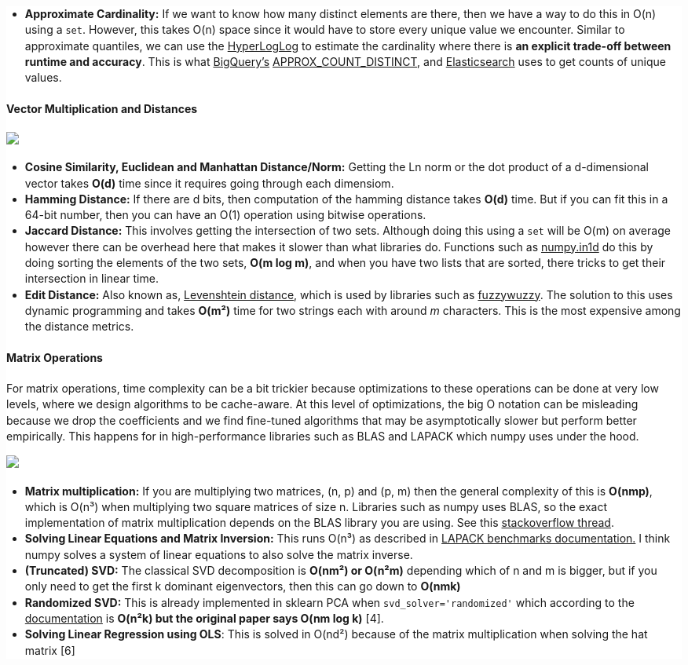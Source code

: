 *   **Approximate Cardinality:** If we want to know how many distinct elements are there, then we have a way to do this in O(n) using a `set`. However, this takes O(n) space since it would have to store every unique value we encounter. Similar to approximate quantiles, we can use the [HyperLogLog](https://en.wikipedia.org/wiki/HyperLogLog) to estimate the cardinality where there is **an explicit trade-off between runtime and accuracy**. This is what [BigQuery’s](https://cloud.google.com/bigquery/docs/reference/standard-sql/approximate-aggregation) [APPROX_COUNT_DISTINCT](https://cloud.google.com/bigquery/docs/reference/standard-sql/approximate-aggregation), and [Elasticsearch](https://www.elastic.co/guide/en/elasticsearch/reference/current/search-aggregations-metrics-cardinality-aggregation.html) uses to get counts of unique values.

#### Vector Multiplication and Distances

![](https://cdn-images-1.medium.com/max/800/1*8ktxr8nCLsclkLZ4yupvIQ.png)

*   **Cosine Similarity, Euclidean and Manhattan Distance/Norm:** Getting the Ln norm or the dot product of a d-dimensional vector takes **O(d)** time since it requires going through each dimensiom.
*   **Hamming Distance:** If there are d bits, then computation of the hamming distance takes **O(d)** time. But if you can fit this in a 64-bit number, then you can have an O(1) operation using bitwise operations.
*   **Jaccard Distance:** This involves getting the intersection of two sets. Although doing this using a `set` will be O(m) on average however there can be overhead here that makes it slower than what libraries do. Functions such as [numpy.in1d](https://docs.scipy.org/doc/numpy/reference/generated/numpy.in1d.html) do this by doing sorting the elements of the two sets, **O(m log m)**, and when you have two lists that are sorted, there tricks to get their intersection in linear time.
*   **Edit Distance:** Also known as, [Levenshtein distance](https://en.wikipedia.org/wiki/Levenshtein_distance), which is used by libraries such as [fuzzywuzzy](https://github.com/seatgeek/fuzzywuzzy). The solution to this uses dynamic programming and takes **O(m²)** time for two strings each with around _m_ characters. This is the most expensive among the distance metrics.

#### Matrix Operations

For matrix operations, time complexity can be a bit trickier because optimizations to these operations can be done at very low levels, where we design algorithms to be cache-aware. At this level of optimizations, the big O notation can be misleading because we drop the coefficients and we find fine-tuned algorithms that may be asymptotically slower but perform better empirically. This happens for in high-performance libraries such as BLAS and LAPACK which numpy uses under the hood.

![](https://cdn-images-1.medium.com/max/800/1*Pwg5-7dlK9-1WdsWrATprQ.png)

*   **Matrix multiplication:** If you are multiplying two matrices, (n, p) and (p, m) then the general complexity of this is **O(nmp)**, which is O(n³) when multiplying two square matrices of size n. Libraries such as numpy uses BLAS, so the exact implementation of matrix multiplication depends on the BLAS library you are using. See this [stackoverflow thread](https://stackoverflow.com/questions/17716565/matrix-multiplication-time-complexity-in-matlab).
*   **Solving Linear Equations and Matrix Inversion:** This runs O(n³) as described in [LAPACK benchmarks documentation.](http://www.netlib.org/lapack/lug/node71.html) I think numpy solves a system of linear equations to also solve the matrix inverse.
*   **(Truncated) SVD:** The classical SVD decomposition is **O(nm²) or O(n²m)** depending which of n and m is bigger, but if you only need to get the first k dominant eigenvectors, then this can go down to **O(nmk)**
*   **Randomized SVD:** This is already implemented in sklearn PCA when `svd_solver='randomized'` which according to the [documentation](https://scikit-learn.org/stable/modules/decomposition.html#pca-using-randomized-svd) is **O(n²k) but the original paper says O(nm log k)** [4].
*   **Solving Linear Regression using OLS**: This is solved in O(nd²) because of the matrix multiplication when solving the hat matrix [6]
